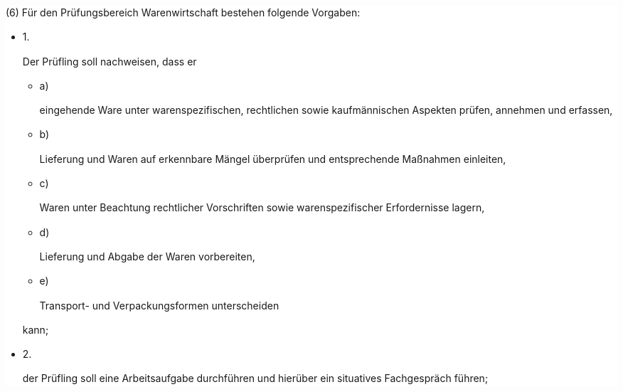 <div class="jurAbsatz">

(6) Für den Prüfungsbereich Warenwirtschaft bestehen folgende Vorgaben:

  - 1\.
    
    <div style="">
    
    Der Prüfling soll nachweisen, dass er
    
      - a)
        
        <div style="">
        
        eingehende Ware unter warenspezifischen, rechtlichen sowie
        kaufmännischen Aspekten prüfen, annehmen und erfassen,
        
        </div>
    
      - b)
        
        <div style="">
        
        Lieferung und Waren auf erkennbare Mängel überprüfen und
        entsprechende Maßnahmen einleiten,
        
        </div>
    
      - c)
        
        <div style="">
        
        Waren unter Beachtung rechtlicher Vorschriften sowie
        warenspezifischer Erfordernisse lagern,
        
        </div>
    
      - d)
        
        <div style="">
        
        Lieferung und Abgabe der Waren vorbereiten,
        
        </div>
    
      - e)
        
        <div style="">
        
        Transport- und Verpackungsformen unterscheiden
        
        </div>
    
    kann;
    
    </div>

  - 2\.
    
    <div style="">
    
    der Prüfling soll eine Arbeitsaufgabe durchführen und hierüber ein
    situatives Fachgespräch führen;
    
    </div>
